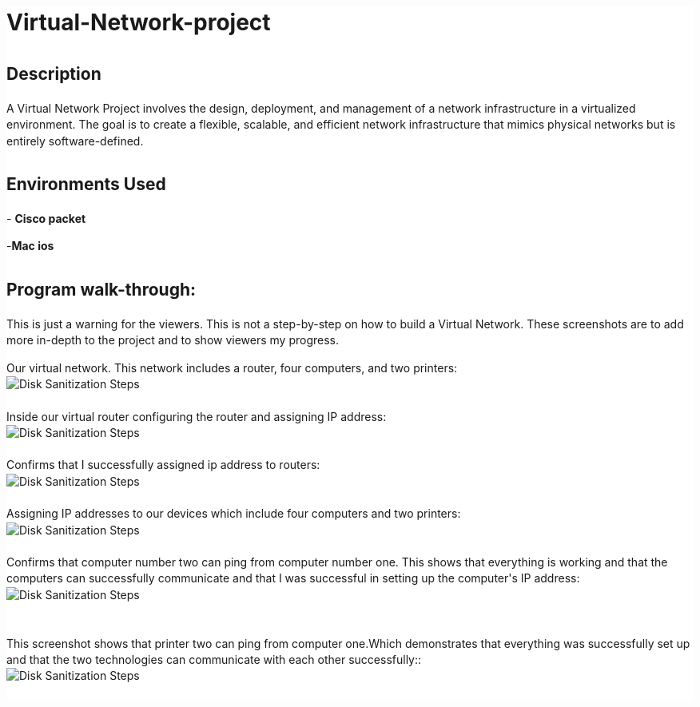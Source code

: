 # Virtual-Network-project

<h2>Description</h2>
A Virtual Network Project involves the design, deployment, and management of a network infrastructure in a virtualized environment. The goal is to create a flexible, scalable, and efficient network infrastructure that mimics physical networks but is entirely software-defined. 
<br />


<h2>Environments Used </h2>
- <b>Cisco packet</b> 

-<b>Mac ios</b>  

<h2>Program walk-through:</h2>
This is just a warning for the viewers. This is not a step-by-step on how to build a Virtual Network. These screenshots are to add more in-depth to the project and to show viewers my progress.
<br />


<p align="center">


  
Our virtual network. This network includes a router, four computers, and two printers: <br/>
<img src="https://imgur.com/FERuFkO.jpeg" height="80%" width="80%" alt="Disk Sanitization Steps"/>
<br />
<br />
Inside our virtual router configuring the router and assigning IP address: <br/>
<img src="https://imgur.com/vdG5EX1.jpeg" height="80%" width="80%" alt="Disk Sanitization Steps"/>
<br />
<br />
Confirms that I successfully assigned ip address to routers: <br/>
<img src="https://imgur.com/t1D6YYh.jpeg" height="80%" width="80%" alt="Disk Sanitization Steps"/>
<br />
<br />
Assigning IP addresses to our devices which include four computers and two printers:  <br/>
<img src="https://imgur.com/cuyqLAI.jpeg" height="80%" width="80%" alt="Disk Sanitization Steps"/>
<br />
<br />Confirms that computer number two can ping from computer number one. This shows that everything is working and that the computers can successfully communicate and that I was successful in setting up the computer's IP address:  <br/>
<img src="https://imgur.com/18zpEuG.jpeg" height="80%" width="80%" alt="Disk Sanitization Steps"/>
<br />
<br />
<br />This screenshot shows that printer two can ping from computer one.Which demonstrates that everything was successfully set up and that the two technologies can communicate with each other successfully::  <br/>
<img src="https://imgur.com/i2BUv5t.jpeg" height="80%" width="80%" alt="Disk Sanitization Steps"/>
<br />
<br />

<!--
 ```diff
- text in red
+ text in green
! text in orange
# text in gray
@@ text in purple (and bold)@@
```
--!>
